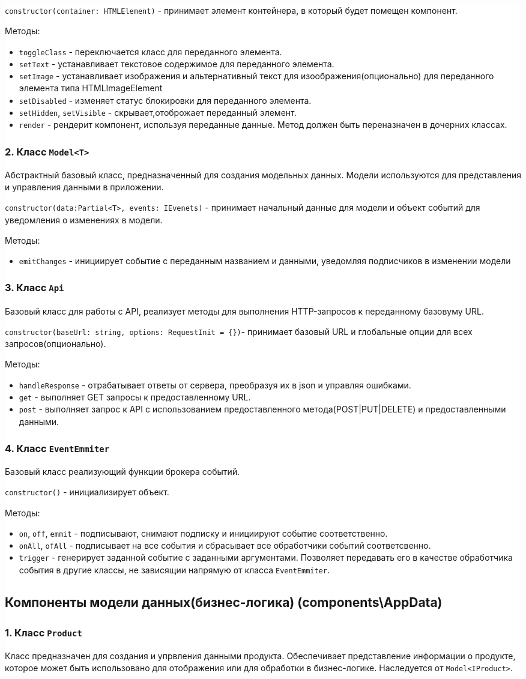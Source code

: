 `constructor(container: HTMLElement)` - принимает элемент контейнера, в который будет помещен компонент.

Методы:
  - `toggleClass` - переключается класс для переданного элемента.
  - `setText` - устанавливает текстовое содержимое для переданного элемента.
  - `setImage` - устанавливает изображения и альтернативный текст для изоображения(опционально) для переданного элемента типа HTMLImageElement
  - `setDisabled` - изменяет статус блокировки для переданного элемента.
  - `setHidden`, `setVisible` - скрывает,отоброжает переданный элемент.
  - `render` - рендерит компонент, используя переданные данные. Метод должен быть переназначен в дочерних классах.
### 2. Класс `Model<T>`
Абстрактный базовый класс, предназначенный для создания модельных данных. Модели используются для представления и управления данными в приложении.

`constructor(data:Partial<T>, events: IEvenets)` - принимает начальный данные для модели и объект событий для уведомления о изменениях в модели.

Методы:
  - `emitChanges` - инициирует событие с переданным названием и данными, уведомляя подписчиков в изменении модели
### 3. Класс `Api`
Базовый класс для работы с API, реализует методы для выполнения HTTP-запросов к переданному базовуму URL.

`constructor(baseUrl: string, options: RequestInit = {})`- принимает базовый URL и глобальные опции для всех запросов(опционально).

Методы:
  - `handleResponse` - отрабатывает ответы от сервера, преобразуя их в json и управляя ошибками.
  - `get` - выполняет GET запросы к предоставленному URL.
  - `post` - выполняет запрос к API с использованием предоставленного метода(POST|PUT|DELETE) и предоставленными данными.
### 4. Класс `EventEmmiter`
Базовый класс реализующий функции брокера событий.

`constructor()` - инициализирует объект.

Методы:
  - `on`, `off`, `emmit` - подписывают, снимают подписку и инициируют событие соответственно.
  - `onAll`, `ofAll` - подписывает на все события и сбрасывает все обработчики событий соответсвенно.
  - `trigger` - генерирует заданной событие с заданными аргументами. Позволяет передавать его в качестве обработчика события в другие классы, не зависящии напрямую от класса `EventEmmiter`.

## Компоненты модели данных(бизнес-логика) (components\AppData)
### 1. Класс `Product`
Класс предназначен для создания и упрвления данными продукта. Обеспечивает представление информации о продукте, которое может быть использовано для отображения или для обработки в бизнес-логике. Наследуется от `Model<IProduct>`.
